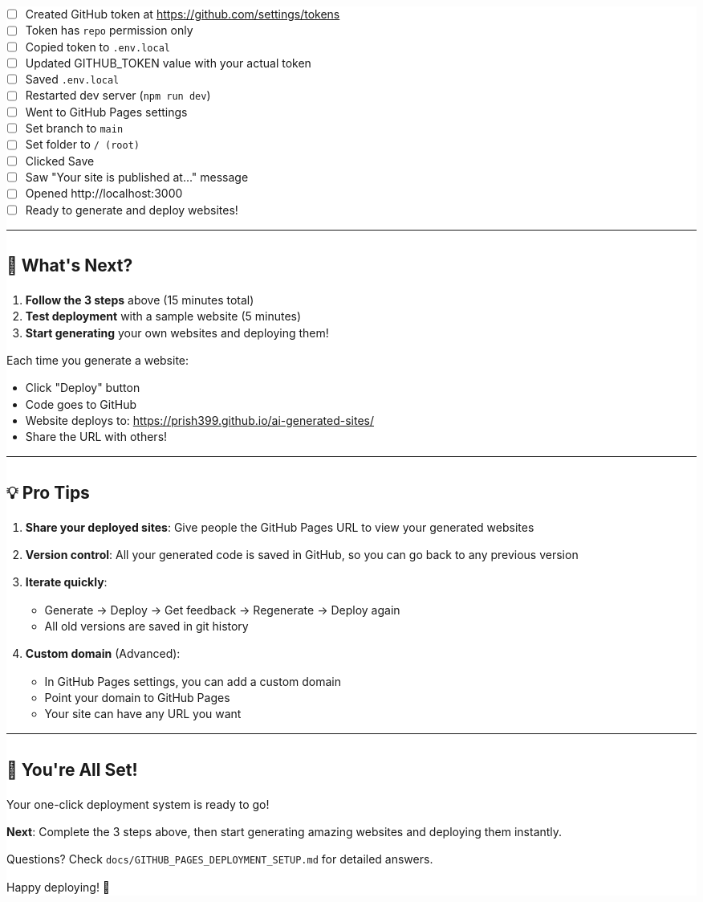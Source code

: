 - [ ] Created GitHub token at https://github.com/settings/tokens
- [ ] Token has `repo` permission only
- [ ] Copied token to `.env.local`
- [ ] Updated GITHUB_TOKEN value with your actual token
- [ ] Saved `.env.local`
- [ ] Restarted dev server (`npm run dev`)
- [ ] Went to GitHub Pages settings
- [ ] Set branch to `main`
- [ ] Set folder to `/ (root)`
- [ ] Clicked Save
- [ ] Saw "Your site is published at..." message
- [ ] Opened http://localhost:3000
- [ ] Ready to generate and deploy websites!

---

## 🎯 What's Next?

1. **Follow the 3 steps** above (15 minutes total)
2. **Test deployment** with a sample website (5 minutes)
3. **Start generating** your own websites and deploying them!

Each time you generate a website:
- Click "Deploy" button
- Code goes to GitHub
- Website deploys to: https://prish399.github.io/ai-generated-sites/
- Share the URL with others!

---

## 💡 Pro Tips

1. **Share your deployed sites**: Give people the GitHub Pages URL to view your generated websites

2. **Version control**: All your generated code is saved in GitHub, so you can go back to any previous version

3. **Iterate quickly**: 
   - Generate → Deploy → Get feedback → Regenerate → Deploy again
   - All old versions are saved in git history

4. **Custom domain** (Advanced):
   - In GitHub Pages settings, you can add a custom domain
   - Point your domain to GitHub Pages
   - Your site can have any URL you want

---

## 🎉 You're All Set!

Your one-click deployment system is ready to go! 

**Next**: Complete the 3 steps above, then start generating amazing websites and deploying them instantly.

Questions? Check `docs/GITHUB_PAGES_DEPLOYMENT_SETUP.md` for detailed answers.

Happy deploying! 🚀
